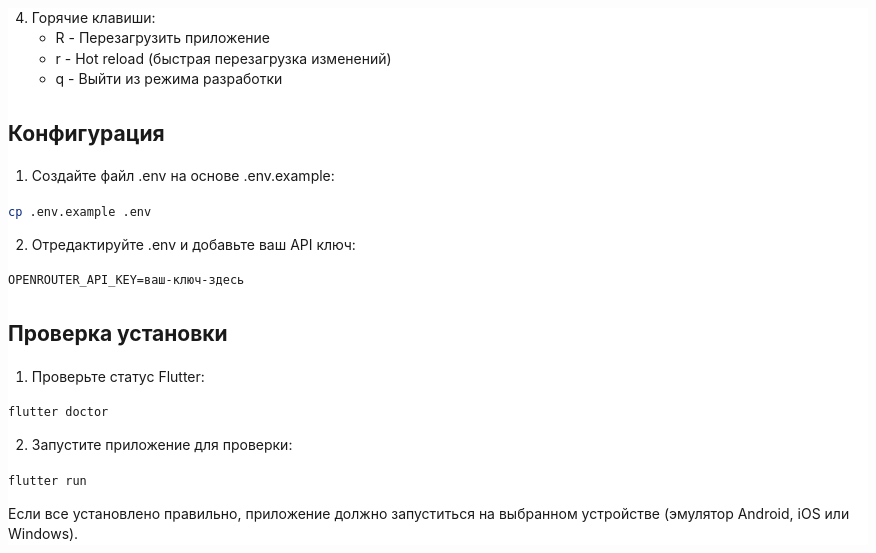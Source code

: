 4. Горячие клавиши:
   - R - Перезагрузить приложение
   - r - Hot reload (быстрая перезагрузка изменений)
   - q - Выйти из режима разработки

## Конфигурация

1. Создайте файл .env на основе .env.example:
```bash
cp .env.example .env
```

2. Отредактируйте .env и добавьте ваш API ключ:
```
OPENROUTER_API_KEY=ваш-ключ-здесь
```

## Проверка установки

1. Проверьте статус Flutter:
```bash
flutter doctor
```

2. Запустите приложение для проверки:
```bash
flutter run
```

Если все установлено правильно, приложение должно запуститься на выбранном устройстве (эмулятор Android, iOS или Windows).